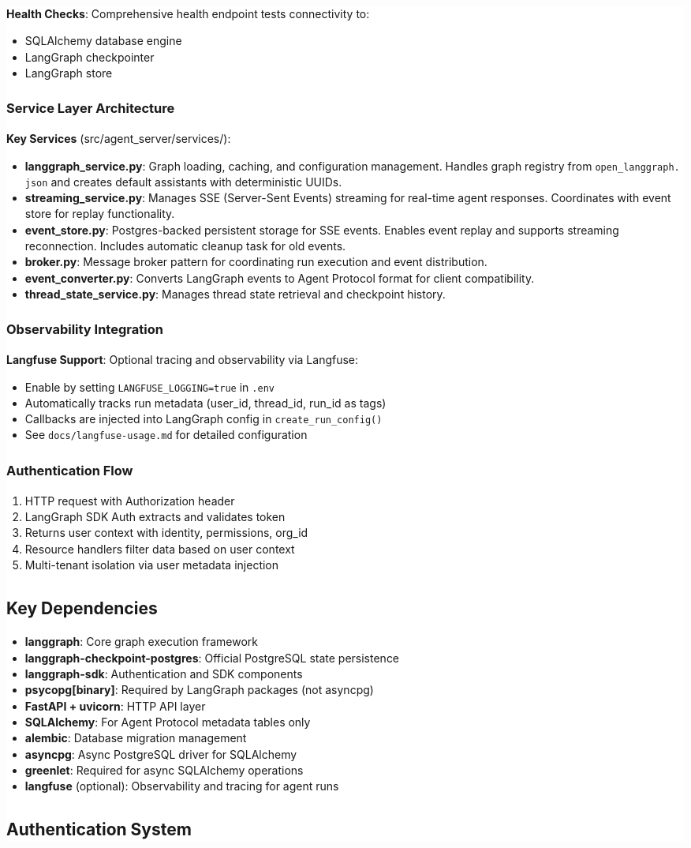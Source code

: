 **Health Checks**: Comprehensive health endpoint tests connectivity to:

- SQLAlchemy database engine
- LangGraph checkpointer
- LangGraph store

### Service Layer Architecture

**Key Services** (src/agent_server/services/):

- **langgraph_service.py**: Graph loading, caching, and configuration management. Handles graph registry from `open_langgraph.json` and creates default assistants with deterministic UUIDs.
- **streaming_service.py**: Manages SSE (Server-Sent Events) streaming for real-time agent responses. Coordinates with event store for replay functionality.
- **event_store.py**: Postgres-backed persistent storage for SSE events. Enables event replay and supports streaming reconnection. Includes automatic cleanup task for old events.
- **broker.py**: Message broker pattern for coordinating run execution and event distribution.
- **event_converter.py**: Converts LangGraph events to Agent Protocol format for client compatibility.
- **thread_state_service.py**: Manages thread state retrieval and checkpoint history.

### Observability Integration

**Langfuse Support**: Optional tracing and observability via Langfuse:

- Enable by setting `LANGFUSE_LOGGING=true` in `.env`
- Automatically tracks run metadata (user_id, thread_id, run_id as tags)
- Callbacks are injected into LangGraph config in `create_run_config()`
- See `docs/langfuse-usage.md` for detailed configuration

### Authentication Flow

1. HTTP request with Authorization header
2. LangGraph SDK Auth extracts and validates token
3. Returns user context with identity, permissions, org_id
4. Resource handlers filter data based on user context
5. Multi-tenant isolation via user metadata injection

## Key Dependencies

- **langgraph**: Core graph execution framework
- **langgraph-checkpoint-postgres**: Official PostgreSQL state persistence
- **langgraph-sdk**: Authentication and SDK components
- **psycopg[binary]**: Required by LangGraph packages (not asyncpg)
- **FastAPI + uvicorn**: HTTP API layer
- **SQLAlchemy**: For Agent Protocol metadata tables only
- **alembic**: Database migration management
- **asyncpg**: Async PostgreSQL driver for SQLAlchemy
- **greenlet**: Required for async SQLAlchemy operations
- **langfuse** (optional): Observability and tracing for agent runs

## Authentication System
